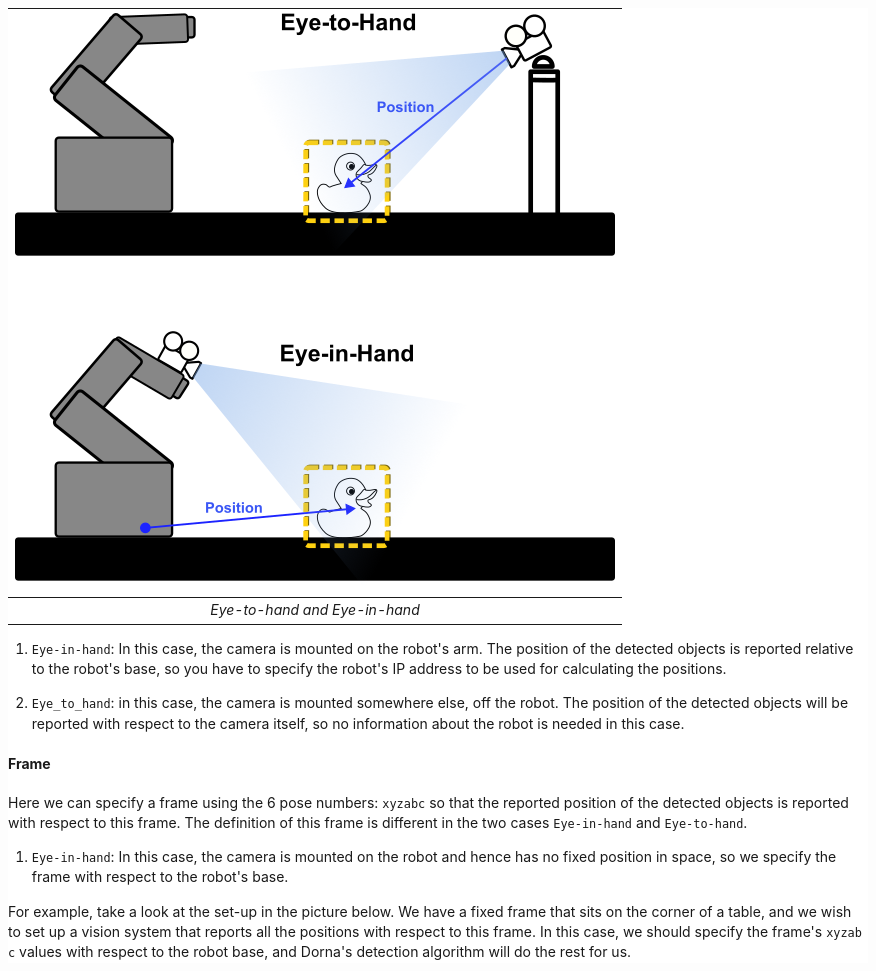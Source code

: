  |![](./images/fig24.png) | 
|:--:| 
| *Eye-to-hand and Eye-in-hand* |

1. ```Eye-in-hand```: In this case, the camera is mounted on the robot's arm. The position of the detected objects is reported relative to the robot's base, so you have to specify the robot's IP address to be used for calculating the positions.
   
2. ```Eye_to_hand```: in this case, the camera is mounted somewhere else, off the robot. The position of the detected objects will be reported with respect to the camera itself, so no information about the robot is needed in this case.
#### **Frame**
Here we can specify a frame using the 6 pose numbers: ```xyzabc``` so that the reported position of the detected objects is reported with respect to this frame. The definition of this frame is different in the two cases ```Eye-in-hand``` and ```Eye-to-hand```.

1. ```Eye-in-hand```: In this case, the camera is mounted on the robot and hence has no fixed position in space, so we specify the frame with respect to the robot's base.

For example, take a look at the set-up in the picture below. We have a fixed frame that sits on the corner of a table, and we wish to set up a vision system that reports all the positions with respect to this frame. In this case, we should specify the frame's ```xyzabc``` values with respect to the robot base, and Dorna's detection algorithm will do the rest for us.